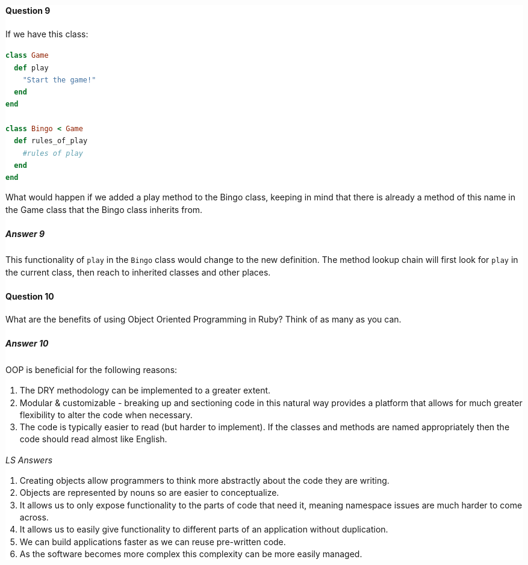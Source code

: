 #### Question 9

If we have this class:
```ruby
class Game
  def play
    "Start the game!"
  end
end

class Bingo < Game
  def rules_of_play
    #rules of play
  end
end
```
What would happen if we added a play method to the Bingo class, keeping in mind that there is already a method of this name in the Game class that the Bingo class inherits from.

##### Answer 9
This functionality of `play` in the `Bingo` class would change to the new definition. The method lookup chain will first look for `play` in the current class, then reach to inherited classes and other places.

#### Question 10

What are the benefits of using Object Oriented Programming in Ruby? Think of as many as you can.

##### Answer 10
OOP is beneficial for the following reasons:
1. The DRY methodology can be implemented to a greater extent.
1. Modular & customizable - breaking up and sectioning code in this natural way provides a platform that allows for much greater flexibility to alter the code when necessary.
1. The code is typically easier to read (but harder to implement). If the classes and methods are named appropriately then the code should read almost like English.

_LS Answers_
1. Creating objects allow programmers to think more abstractly about the code they are writing.
1. Objects are represented by nouns so are easier to conceptualize.
1. It allows us to only expose functionality to the parts of code that need it, meaning namespace issues are much harder to come across.
1. It allows us to easily give functionality to different parts of an application without duplication.
1. We can build applications faster as we can reuse pre-written code.
1. As the software becomes more complex this complexity can be more easily managed.
